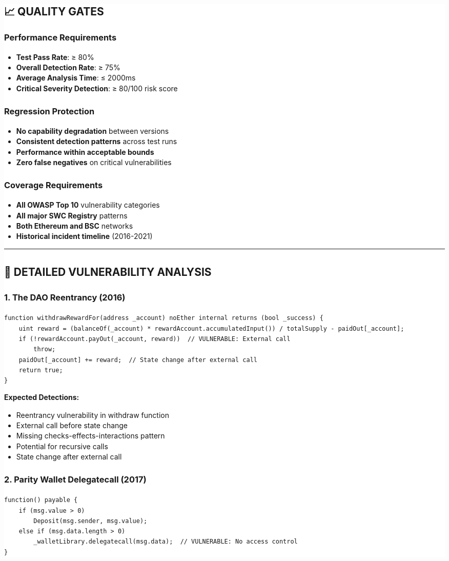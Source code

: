 
## 📈 **QUALITY GATES**

### **Performance Requirements**
- **Test Pass Rate**: ≥ 80%
- **Overall Detection Rate**: ≥ 75%
- **Average Analysis Time**: ≤ 2000ms
- **Critical Severity Detection**: ≥ 80/100 risk score

### **Regression Protection**
- **No capability degradation** between versions
- **Consistent detection patterns** across test runs
- **Performance within acceptable bounds**
- **Zero false negatives** on critical vulnerabilities

### **Coverage Requirements**
- **All OWASP Top 10** vulnerability categories
- **All major SWC Registry** patterns
- **Both Ethereum and BSC** networks
- **Historical incident timeline** (2016-2021)

---

## 🔬 **DETAILED VULNERABILITY ANALYSIS**

### **1. The DAO Reentrancy (2016)**
```solidity
function withdrawRewardFor(address _account) noEther internal returns (bool _success) {
    uint reward = (balanceOf(_account) * rewardAccount.accumulatedInput()) / totalSupply - paidOut[_account];
    if (!rewardAccount.payOut(_account, reward))  // VULNERABLE: External call
        throw;
    paidOut[_account] += reward;  // State change after external call
    return true;
}
```

**Expected Detections:**
- Reentrancy vulnerability in withdraw function
- External call before state change
- Missing checks-effects-interactions pattern
- Potential for recursive calls
- State change after external call

### **2. Parity Wallet Delegatecall (2017)**
```solidity
function() payable {
    if (msg.value > 0)
        Deposit(msg.sender, msg.value);
    else if (msg.data.length > 0)
        _walletLibrary.delegatecall(msg.data);  // VULNERABLE: No access control
}
```
